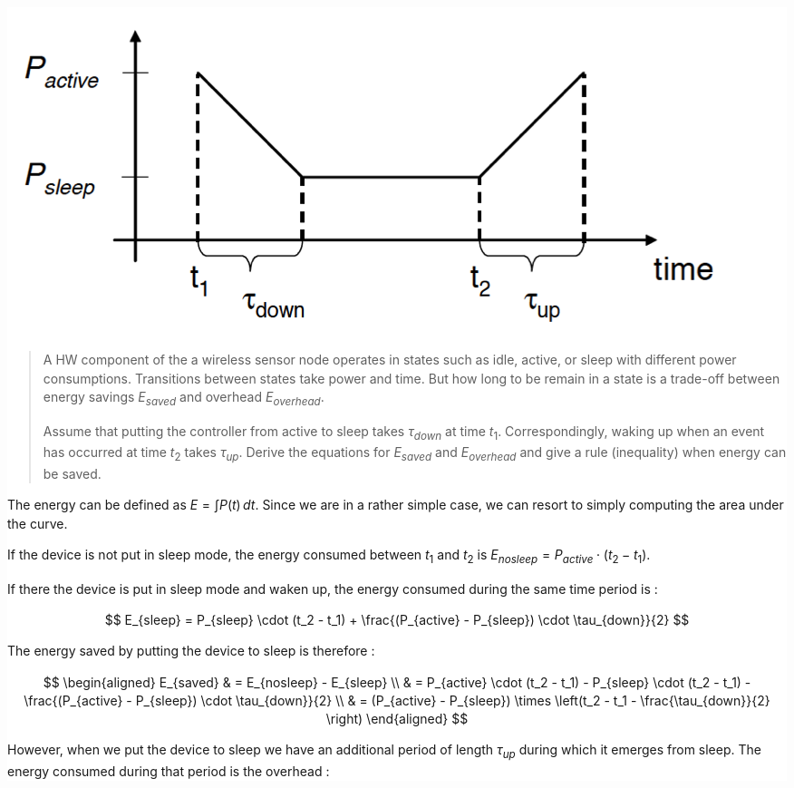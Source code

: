 ![Power consumption during a sleep/wake up cycle](images/A2Q4.png)

> A HW component of the a wireless sensor node operates in states such as idle, active, or sleep with different power consumptions. Transitions between states take power and time. But how long to be remain in a state is a trade-off between energy savings $E_{saved}$ and overhead $E_{overhead}$.
> 
> Assume that putting the controller from active to sleep takes $\tau_{down}$ at time $t_1$. Correspondingly, waking up when an event has occurred at time $t_2$ takes $\tau_{up}$. Derive the equations for $E_{saved}$ and $E_{overhead}$ and give a rule (inequality) when energy can be saved.

The energy can be defined as $E = \int{P(t) \,dt}$. Since we are in a rather simple case, we can resort to simply computing the area under the curve.

If the device is not put in sleep mode, the energy consumed between $t_1$ and $t_2$ is $E_{nosleep} = P_{active} \cdot (t_2 - t_1)$.

If there the device is put in sleep mode and waken up, the energy consumed during the same time period is :

$$
E_{sleep} = P_{sleep} \cdot (t_2 - t_1) + \frac{(P_{active} - P_{sleep}) \cdot \tau_{down}}{2}
$$

The energy saved by putting the device to sleep is therefore :

$$
\begin{aligned}
E_{saved} & = E_{nosleep} - E_{sleep} \\
& = P_{active} \cdot (t_2 - t_1) - P_{sleep} \cdot (t_2 - t_1) - \frac{(P_{active} - P_{sleep}) \cdot \tau_{down}}{2} \\
& = (P_{active} - P_{sleep}) \times \left(t_2 - t_1 - \frac{\tau_{down}}{2} \right)
\end{aligned}
$$

However, when we put the device to sleep we have an additional period of length $\tau_{up}$ during which it emerges from sleep. The energy consumed during that period is the overhead :
